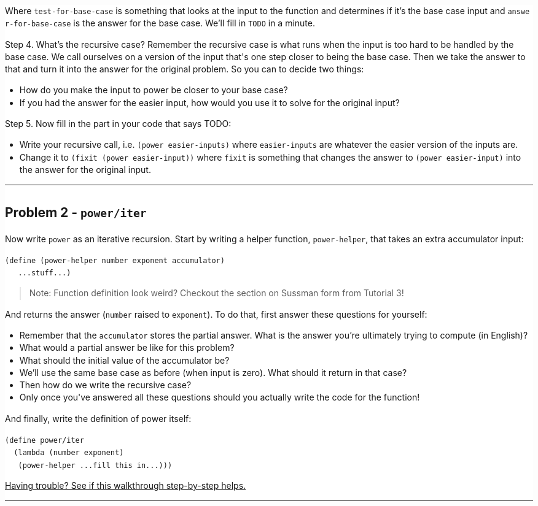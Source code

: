 Where `test-for-base-case` is something that looks at the input to the function and determines if it’s the base case input and `answer-for-base-case` is the answer for the base case. We’ll fill in `TODO` in a minute.

Step 4. What’s the recursive case? Remember the recursive case is what runs when the input is too hard to be handled by the base case. We call ourselves on a version of the input that's one step closer to being the base case. Then we take the answer to that and turn it into the answer for the original problem.  So you can to decide two things:

* How do you make the input to power be closer to your base case?
* If you had the answer for the easier input, how would you use it to solve for the original input?

Step 5. Now fill in the part in your code that says TODO:

* Write your recursive call, i.e. `(power easier-inputs)` where `easier-inputs` are whatever the easier version of the inputs are.
* Change it to `(fixit (power easier-input))` where `fixit` is something that changes the answer to `(power easier-input)` into the answer for the original input.

* * *

## Problem 2 - `power/iter`

Now write `power` as an iterative recursion. Start by writing a helper function, `power-helper`, that takes an extra accumulator input:

```racket
(define (power-helper number exponent accumulator)
   ...stuff...)
```

> Note: Function definition look weird? Checkout the section on Sussman form from Tutorial 3!

And returns the answer (`number` raised to `exponent`). To do that, first answer these questions for yourself:

* Remember that the `accumulator` stores the partial answer. What is the answer you’re ultimately trying to compute (in English)?
* What would a partial answer be like for this problem?
* What should the initial value of the accumulator be?
* We’ll use the same base case as before (when input is zero). What should it return in that case?
* Then how do we write the recursive case?
* Only once you've answered all these questions should you actually write the code for the function!

And finally, write the definition of power itself:

```racket
(define power/iter
  (lambda (number exponent)
   (power-helper ...fill this in...)))
```

[Having trouble? See if this walkthrough step-by-step helps.]({{site.url}}/course-files/tutorials/tutorial_4/power_walkthrough.rkt)

* * *

